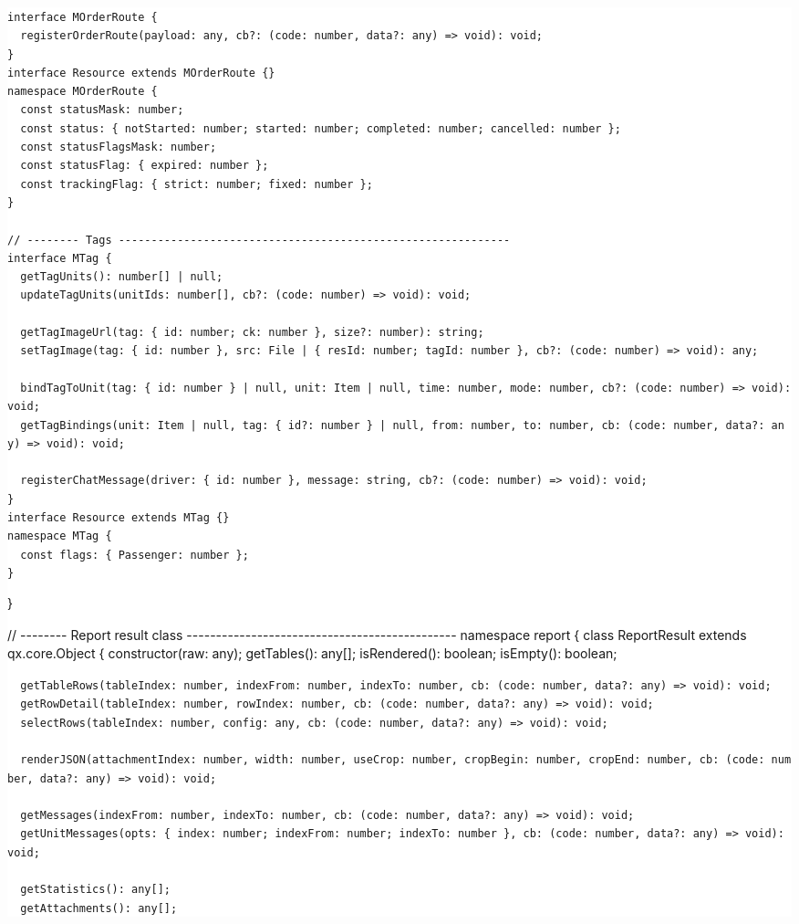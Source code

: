     interface MOrderRoute {
      registerOrderRoute(payload: any, cb?: (code: number, data?: any) => void): void;
    }
    interface Resource extends MOrderRoute {}
    namespace MOrderRoute {
      const statusMask: number;
      const status: { notStarted: number; started: number; completed: number; cancelled: number };
      const statusFlagsMask: number;
      const statusFlag: { expired: number };
      const trackingFlag: { strict: number; fixed: number };
    }

    // -------- Tags ------------------------------------------------------------
    interface MTag {
      getTagUnits(): number[] | null;
      updateTagUnits(unitIds: number[], cb?: (code: number) => void): void;

      getTagImageUrl(tag: { id: number; ck: number }, size?: number): string;
      setTagImage(tag: { id: number }, src: File | { resId: number; tagId: number }, cb?: (code: number) => void): any;

      bindTagToUnit(tag: { id: number } | null, unit: Item | null, time: number, mode: number, cb?: (code: number) => void): void;
      getTagBindings(unit: Item | null, tag: { id?: number } | null, from: number, to: number, cb: (code: number, data?: any) => void): void;

      registerChatMessage(driver: { id: number }, message: string, cb?: (code: number) => void): void;
    }
    interface Resource extends MTag {}
    namespace MTag {
      const flags: { Passenger: number };
    }
  }

  // -------- Report result class ----------------------------------------------
  namespace report {
    class ReportResult extends qx.core.Object {
      constructor(raw: any);
      getTables(): any[];
      isRendered(): boolean;
      isEmpty(): boolean;

      getTableRows(tableIndex: number, indexFrom: number, indexTo: number, cb: (code: number, data?: any) => void): void;
      getRowDetail(tableIndex: number, rowIndex: number, cb: (code: number, data?: any) => void): void;
      selectRows(tableIndex: number, config: any, cb: (code: number, data?: any) => void): void;

      renderJSON(attachmentIndex: number, width: number, useCrop: number, cropBegin: number, cropEnd: number, cb: (code: number, data?: any) => void): void;

      getMessages(indexFrom: number, indexTo: number, cb: (code: number, data?: any) => void): void;
      getUnitMessages(opts: { index: number; indexFrom: number; indexTo: number }, cb: (code: number, data?: any) => void): void;

      getStatistics(): any[];
      getAttachments(): any[];

